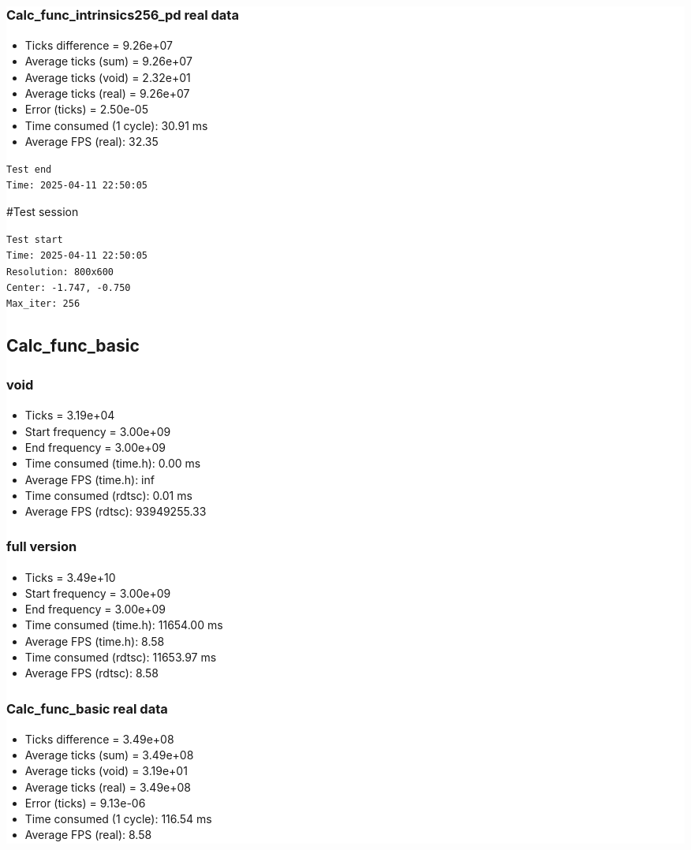 ### Calc_func_intrinsics256_pd real data
+ Ticks difference = 9.26e+07
+ Average ticks (sum) = 9.26e+07
+ Average ticks (void) = 2.32e+01
+ Average ticks (real) = 9.26e+07
+ Error (ticks) = 2.50e-05
+ Time consumed (1 cycle): 30.91 ms
+ Average FPS (real): 32.35

```
Test end
Time: 2025-04-11 22:50:05
```


#Test session
```
Test start
Time: 2025-04-11 22:50:05
Resolution: 800x600
Center: -1.747, -0.750
Max_iter: 256
```
## Calc_func_basic
### void
+ Ticks = 3.19e+04
+ Start frequency = 3.00e+09
+ End frequency = 3.00e+09
+ Time consumed (time.h): 0.00 ms
+ Average FPS (time.h): inf
+ Time consumed (rdtsc): 0.01 ms
+ Average FPS (rdtsc): 93949255.33

### full version
+ Ticks = 3.49e+10
+ Start frequency = 3.00e+09
+ End frequency = 3.00e+09
+ Time consumed (time.h): 11654.00 ms
+ Average FPS (time.h): 8.58
+ Time consumed (rdtsc): 11653.97 ms
+ Average FPS (rdtsc): 8.58

### Calc_func_basic real data
+ Ticks difference = 3.49e+08
+ Average ticks (sum) = 3.49e+08
+ Average ticks (void) = 3.19e+01
+ Average ticks (real) = 3.49e+08
+ Error (ticks) = 9.13e-06
+ Time consumed (1 cycle): 116.54 ms
+ Average FPS (real): 8.58
